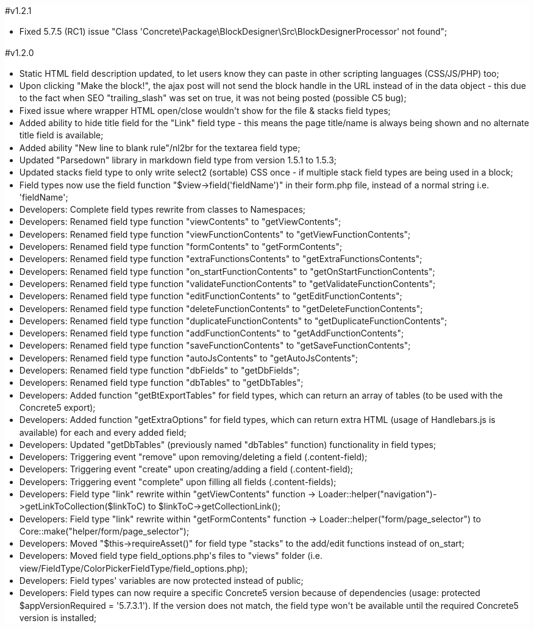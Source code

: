 #v1.2.1

* Fixed 5.7.5 (RC1) issue "Class 'Concrete\Package\BlockDesigner\Src\BlockDesignerProcessor' not found";

#v1.2.0

* Static HTML field description updated, to let users know they can paste in other scripting languages (CSS/JS/PHP) too;
* Upon clicking "Make the block!", the ajax post will not send the block handle in the URL instead of in the data object - this due to the fact when SEO "trailing_slash" was set on true, it was not being posted (possible C5 bug);
* Fixed issue where wrapper HTML open/close wouldn't show for the file & stacks field types;
* Added ability to hide title field for the "Link" field type - this means the page title/name is always being shown and no alternate title field is available;
* Added ability "New line to blank rule"/nl2br for the textarea field type;
* Updated "Parsedown" library in markdown field type from version 1.5.1 to 1.5.3;
* Updated stacks field type to only write select2 (sortable) CSS once - if multiple stack field types are being used in a block;
* Field types now use the field function "$view->field('fieldName')" in their form.php file, instead of a normal string i.e. 'fieldName';
* Developers: Complete field types rewrite from classes to Namespaces;
* Developers: Renamed field type function "viewContents" to "getViewContents";
* Developers: Renamed field type function "viewFunctionContents" to "getViewFunctionContents";
* Developers: Renamed field type function "formContents" to "getFormContents";
* Developers: Renamed field type function "extraFunctionsContents" to "getExtraFunctionsContents";
* Developers: Renamed field type function "on_startFunctionContents" to "getOnStartFunctionContents";
* Developers: Renamed field type function "validateFunctionContents" to "getValidateFunctionContents";
* Developers: Renamed field type function "editFunctionContents" to "getEditFunctionContents";
* Developers: Renamed field type function "deleteFunctionContents" to "getDeleteFunctionContents";
* Developers: Renamed field type function "duplicateFunctionContents" to "getDuplicateFunctionContents";
* Developers: Renamed field type function "addFunctionContents" to "getAddFunctionContents";
* Developers: Renamed field type function "saveFunctionContents" to "getSaveFunctionContents";
* Developers: Renamed field type function "autoJsContents" to "getAutoJsContents";
* Developers: Renamed field type function "dbFields" to "getDbFields";
* Developers: Renamed field type function "dbTables" to "getDbTables";
* Developers: Added function "getBtExportTables" for field types, which can return an array of tables (to be used with the Concrete5 export);
* Developers: Added function "getExtraOptions" for field types, which can return extra HTML (usage of Handlebars.js is available) for each and every added field;
* Developers: Updated "getDbTables" (previously named "dbTables" function) functionality in field types;
* Developers: Triggering event "remove" upon removing/deleting a field (.content-field);
* Developers: Triggering event "create" upon creating/adding a field (.content-field);
* Developers: Triggering event "complete" upon filling all fields (.content-fields);
* Developers: Field type "link" rewrite within "getViewContents" function -> Loader::helper("navigation")->getLinkToCollection($linkToC) to $linkToC->getCollectionLink();
* Developers: Field type "link" rewrite within "getFormContents" function -> Loader::helper("form/page_selector") to Core::make("helper/form/page_selector");
* Developers: Moved "$this->requireAsset()" for field type "stacks" to the add/edit functions instead of on_start;
* Developers: Moved field type field_options.php's files to "views" folder (i.e. view/FieldType/ColorPickerFieldType/field_options.php);
* Developers: Field types' variables are now protected instead of public;
* Developers: Field types can now require a specific Concrete5 version because of dependencies (usage: protected $appVersionRequired = '5.7.3.1'). If the version does not match, the field type won't be available until the required Concrete5 version is installed;
